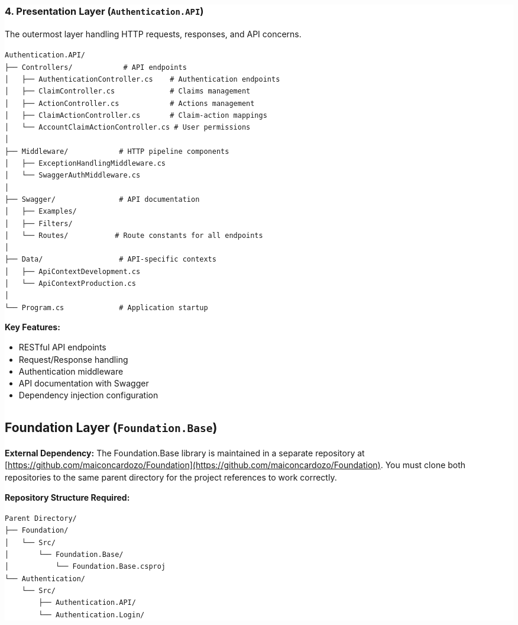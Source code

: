 ### 4. Presentation Layer (`Authentication.API`)

The outermost layer handling HTTP requests, responses, and API concerns.

```
Authentication.API/
├── Controllers/            # API endpoints
│   ├── AuthenticationController.cs    # Authentication endpoints
│   ├── ClaimController.cs             # Claims management
│   ├── ActionController.cs            # Actions management
│   ├── ClaimActionController.cs       # Claim-action mappings
│   └── AccountClaimActionController.cs # User permissions
│
├── Middleware/            # HTTP pipeline components
│   ├── ExceptionHandlingMiddleware.cs
│   └── SwaggerAuthMiddleware.cs
│
├── Swagger/               # API documentation
│   ├── Examples/
│   ├── Filters/
│   └── Routes/           # Route constants for all endpoints
│
├── Data/                  # API-specific contexts
│   ├── ApiContextDevelopment.cs
│   └── ApiContextProduction.cs
│
└── Program.cs             # Application startup
```

**Key Features:**
- RESTful API endpoints
- Request/Response handling
- Authentication middleware
- API documentation with Swagger
- Dependency injection configuration

## Foundation Layer (`Foundation.Base`)

**External Dependency:** The Foundation.Base library is maintained in a separate repository at [https://github.com/maiconcardozo/Foundation](https://github.com/maiconcardozo/Foundation). You must clone both repositories to the same parent directory for the project references to work correctly.

**Repository Structure Required:**
```
Parent Directory/
├── Foundation/
│   └── Src/
│       └── Foundation.Base/
│           └── Foundation.Base.csproj
└── Authentication/
    └── Src/
        ├── Authentication.API/
        └── Authentication.Login/
```
